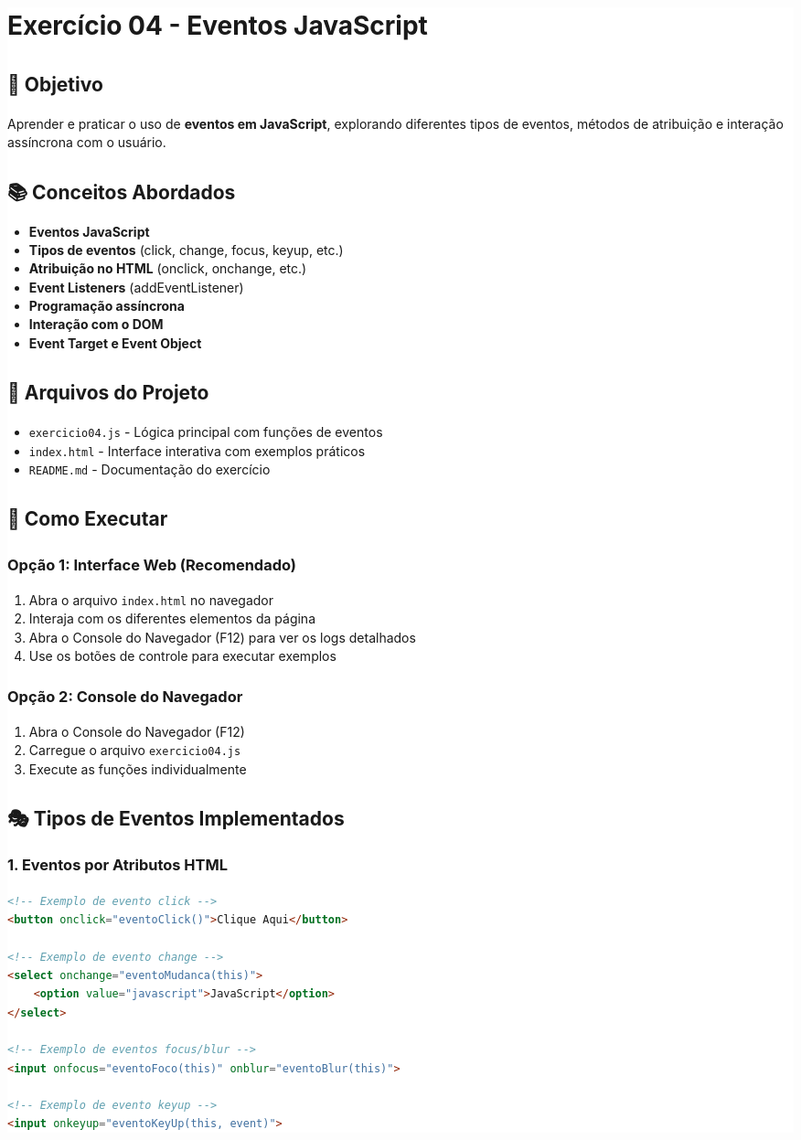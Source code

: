 # Exercício 04 - Eventos JavaScript

## 🎯 Objetivo
Aprender e praticar o uso de **eventos em JavaScript**, explorando diferentes tipos de eventos, métodos de atribuição e interação assíncrona com o usuário.

## 📚 Conceitos Abordados
- **Eventos JavaScript**
- **Tipos de eventos** (click, change, focus, keyup, etc.)
- **Atribuição no HTML** (onclick, onchange, etc.)
- **Event Listeners** (addEventListener)
- **Programação assíncrona**
- **Interação com o DOM**
- **Event Target e Event Object**

## 📁 Arquivos do Projeto
- `exercicio04.js` - Lógica principal com funções de eventos
- `index.html` - Interface interativa com exemplos práticos
- `README.md` - Documentação do exercício

## 🚀 Como Executar

### Opção 1: Interface Web (Recomendado)
1. Abra o arquivo `index.html` no navegador
2. Interaja com os diferentes elementos da página
3. Abra o Console do Navegador (F12) para ver os logs detalhados
4. Use os botões de controle para executar exemplos

### Opção 2: Console do Navegador
1. Abra o Console do Navegador (F12)
2. Carregue o arquivo `exercicio04.js`
3. Execute as funções individualmente

## 🎭 Tipos de Eventos Implementados

### 1. **Eventos por Atributos HTML**
```html
<!-- Exemplo de evento click -->
<button onclick="eventoClick()">Clique Aqui</button>

<!-- Exemplo de evento change -->
<select onchange="eventoMudanca(this)">
    <option value="javascript">JavaScript</option>
</select>

<!-- Exemplo de eventos focus/blur -->
<input onfocus="eventoFoco(this)" onblur="eventoBlur(this)">

<!-- Exemplo de evento keyup -->
<input onkeyup="eventoKeyUp(this, event)">
```
